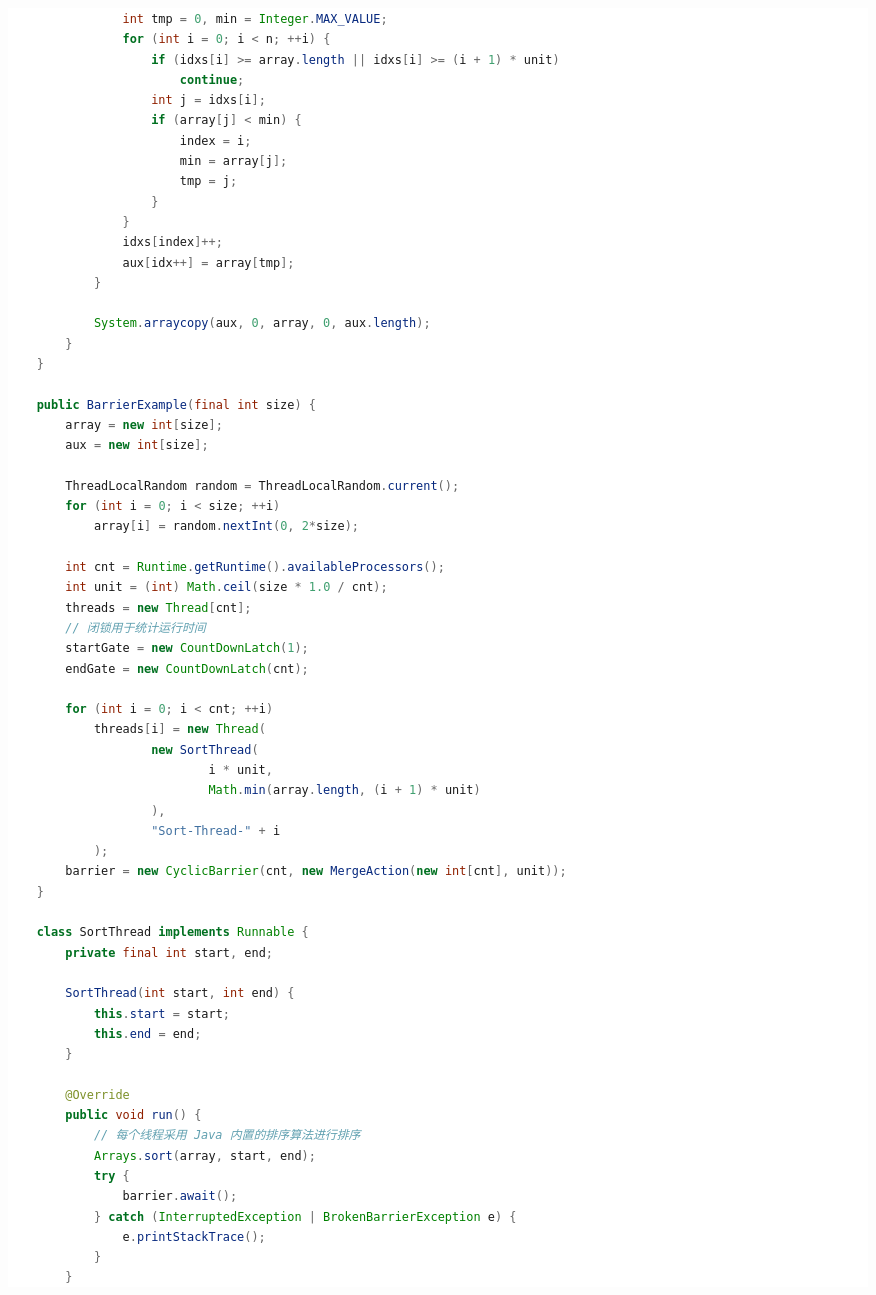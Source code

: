 ```java
                int tmp = 0, min = Integer.MAX_VALUE;
                for (int i = 0; i < n; ++i) {
                    if (idxs[i] >= array.length || idxs[i] >= (i + 1) * unit)
                        continue;
                    int j = idxs[i];
                    if (array[j] < min) {
                        index = i;
                        min = array[j];
                        tmp = j;
                    }
                }
                idxs[index]++;
                aux[idx++] = array[tmp];
            }

            System.arraycopy(aux, 0, array, 0, aux.length);
        }
    }

    public BarrierExample(final int size) {
        array = new int[size];
        aux = new int[size];

        ThreadLocalRandom random = ThreadLocalRandom.current();
        for (int i = 0; i < size; ++i)
            array[i] = random.nextInt(0, 2*size);

        int cnt = Runtime.getRuntime().availableProcessors();
        int unit = (int) Math.ceil(size * 1.0 / cnt);
        threads = new Thread[cnt];
        // 闭锁用于统计运行时间
        startGate = new CountDownLatch(1);
        endGate = new CountDownLatch(cnt);

        for (int i = 0; i < cnt; ++i)
            threads[i] = new Thread(
                    new SortThread(
                            i * unit,
                            Math.min(array.length, (i + 1) * unit)
                    ),
                    "Sort-Thread-" + i
            );
        barrier = new CyclicBarrier(cnt, new MergeAction(new int[cnt], unit));
    }

    class SortThread implements Runnable {
        private final int start, end;

        SortThread(int start, int end) {
            this.start = start;
            this.end = end;
        }

        @Override
        public void run() {
            // 每个线程采用 Java 内置的排序算法进行排序
            Arrays.sort(array, start, end);
            try {
                barrier.await();
            } catch (InterruptedException | BrokenBarrierException e) {
                e.printStackTrace();
            }
        }
```